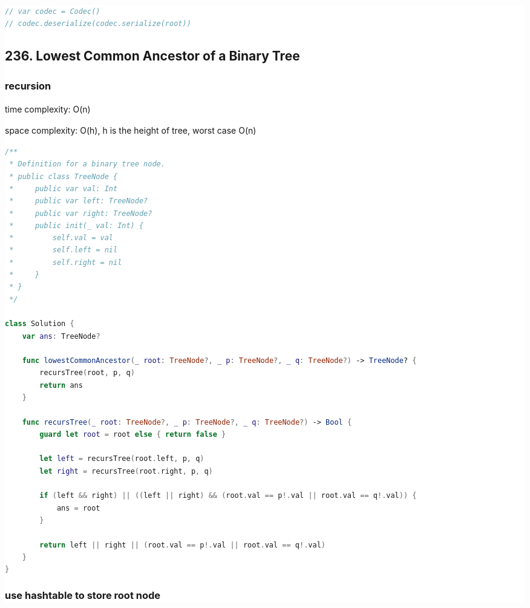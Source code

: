 ```swift
// var codec = Codec()
// codec.deserialize(codec.serialize(root))
```



## 236. Lowest Common Ancestor of a Binary Tree

### recursion

time complexity: O(n)

space complexity: O(h), h is the height of tree, worst case O(n)

```swift
/**
 * Definition for a binary tree node.
 * public class TreeNode {
 *     public var val: Int
 *     public var left: TreeNode?
 *     public var right: TreeNode?
 *     public init(_ val: Int) {
 *         self.val = val
 *         self.left = nil
 *         self.right = nil
 *     }
 * }
 */

class Solution {
    var ans: TreeNode?
    
    func lowestCommonAncestor(_ root: TreeNode?, _ p: TreeNode?, _ q: TreeNode?) -> TreeNode? {
        recursTree(root, p, q)
        return ans
    }
    
    func recursTree(_ root: TreeNode?, _ p: TreeNode?, _ q: TreeNode?) -> Bool {
        guard let root = root else { return false }
        
        let left = recursTree(root.left, p, q)
        let right = recursTree(root.right, p, q)
        
        if (left && right) || ((left || right) && (root.val == p!.val || root.val == q!.val)) {
            ans = root
        }
        
        return left || right || (root.val == p!.val || root.val == q!.val)
    }
}
```

### use hashtable to store root node

